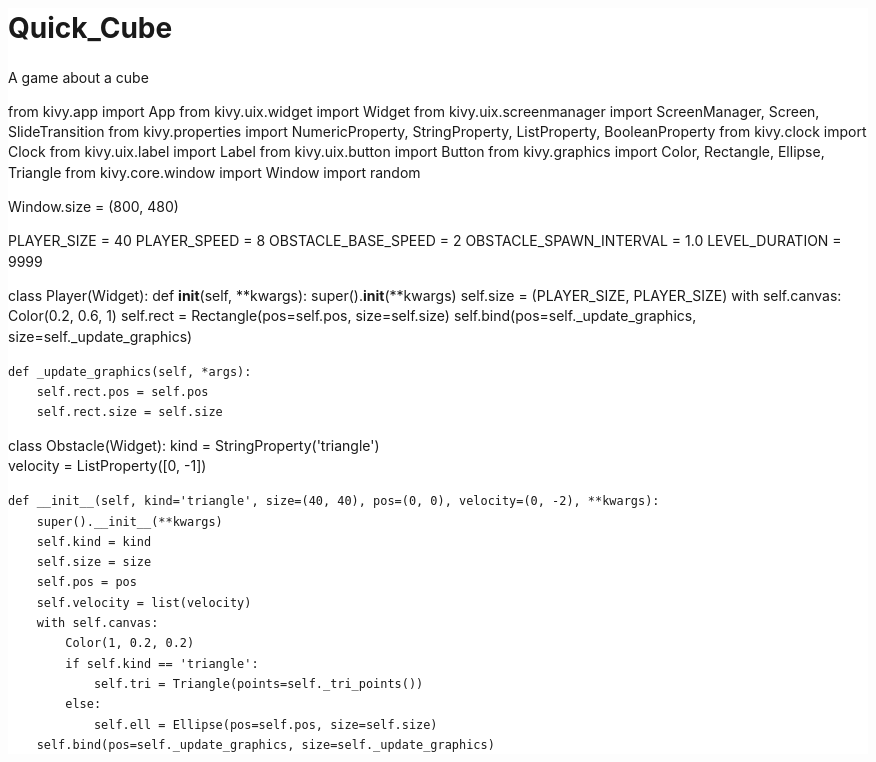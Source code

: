 # Quick_Cube
A game about a cube

from kivy.app import App
from kivy.uix.widget import Widget
from kivy.uix.screenmanager import ScreenManager, Screen, SlideTransition
from kivy.properties import NumericProperty, StringProperty, ListProperty, BooleanProperty
from kivy.clock import Clock
from kivy.uix.label import Label
from kivy.uix.button import Button
from kivy.graphics import Color, Rectangle, Ellipse, Triangle
from kivy.core.window import Window
import random


Window.size = (800, 480)


PLAYER_SIZE = 40
PLAYER_SPEED = 8
OBSTACLE_BASE_SPEED = 2
OBSTACLE_SPAWN_INTERVAL = 1.0
LEVEL_DURATION = 9999  


class Player(Widget):
    def __init__(self, **kwargs):
        super().__init__(**kwargs)
        self.size = (PLAYER_SIZE, PLAYER_SIZE)
        with self.canvas:
            Color(0.2, 0.6, 1)
            self.rect = Rectangle(pos=self.pos, size=self.size)
        self.bind(pos=self._update_graphics, size=self._update_graphics)

    def _update_graphics(self, *args):
        self.rect.pos = self.pos
        self.rect.size = self.size

class Obstacle(Widget):
    kind = StringProperty('triangle')  
    velocity = ListProperty([0, -1])

    def __init__(self, kind='triangle', size=(40, 40), pos=(0, 0), velocity=(0, -2), **kwargs):
        super().__init__(**kwargs)
        self.kind = kind
        self.size = size
        self.pos = pos
        self.velocity = list(velocity)
        with self.canvas:
            Color(1, 0.2, 0.2)
            if self.kind == 'triangle':
                self.tri = Triangle(points=self._tri_points())
            else:
                self.ell = Ellipse(pos=self.pos, size=self.size)
        self.bind(pos=self._update_graphics, size=self._update_graphics)

